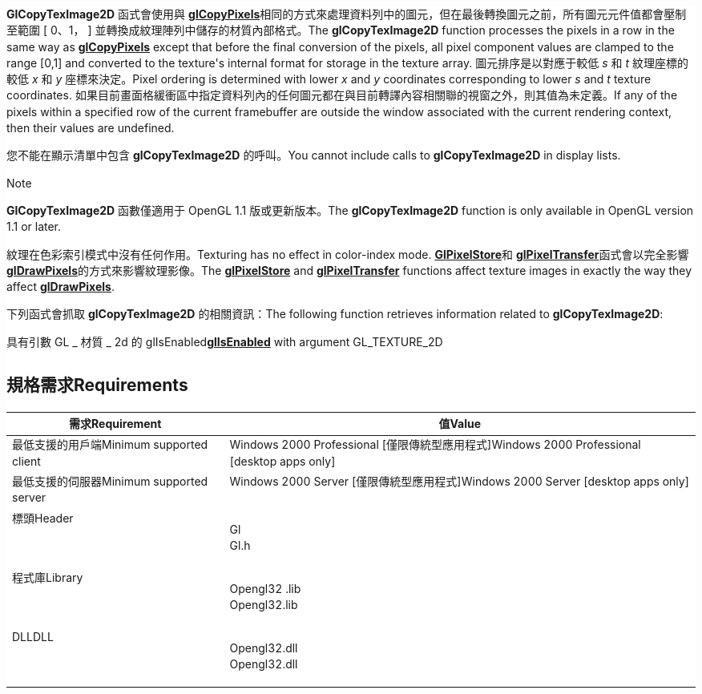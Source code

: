 <span data-ttu-id="fdba7-270">**GlCopyTexImage2D** 函式會使用與 [**glCopyPixels**](glcopypixels.md)相同的方式來處理資料列中的圖元，但在最後轉換圖元之前，所有圖元元件值都會壓制至範圍 \[ 0、1， \] 並轉換成紋理陣列中儲存的材質內部格式。</span><span class="sxs-lookup"><span data-stu-id="fdba7-270">The **glCopyTexImage2D** function processes the pixels in a row in the same way as [**glCopyPixels**](glcopypixels.md) except that before the final conversion of the pixels, all pixel component values are clamped to the range \[0,1\] and converted to the texture's internal format for storage in the texture array.</span></span> <span data-ttu-id="fdba7-271">圖元排序是以對應于較低 *s* 和 *t* 紋理座標的較低 *x* 和 *y* 座標來決定。</span><span class="sxs-lookup"><span data-stu-id="fdba7-271">Pixel ordering is determined with lower *x* and *y* coordinates corresponding to lower *s* and *t* texture coordinates.</span></span> <span data-ttu-id="fdba7-272">如果目前畫面格緩衝區中指定資料列內的任何圖元都在與目前轉譯內容相關聯的視窗之外，則其值為未定義。</span><span class="sxs-lookup"><span data-stu-id="fdba7-272">If any of the pixels within a specified row of the current framebuffer are outside the window associated with the current rendering context, then their values are undefined.</span></span>

<span data-ttu-id="fdba7-273">您不能在顯示清單中包含 **glCopyTexImage2D** 的呼叫。</span><span class="sxs-lookup"><span data-stu-id="fdba7-273">You cannot include calls to **glCopyTexImage2D** in display lists.</span></span>

> [!Note]  
> <span data-ttu-id="fdba7-274">**GlCopyTexImage2D** 函數僅適用于 OpenGL 1.1 版或更新版本。</span><span class="sxs-lookup"><span data-stu-id="fdba7-274">The **glCopyTexImage2D** function is only available in OpenGL version 1.1 or later.</span></span>

 

<span data-ttu-id="fdba7-275">紋理在色彩索引模式中沒有任何作用。</span><span class="sxs-lookup"><span data-stu-id="fdba7-275">Texturing has no effect in color-index mode.</span></span> <span data-ttu-id="fdba7-276">[**GlPixelStore**](glpixelstore-functions.md)和 [**glPixelTransfer**](glpixeltransfer.md)函式會以完全影響 [**glDrawPixels**](gldrawpixels.md)的方式來影響紋理影像。</span><span class="sxs-lookup"><span data-stu-id="fdba7-276">The [**glPixelStore**](glpixelstore-functions.md) and [**glPixelTransfer**](glpixeltransfer.md) functions affect texture images in exactly the way they affect [**glDrawPixels**](gldrawpixels.md).</span></span>

<span data-ttu-id="fdba7-277">下列函式會抓取 **glCopyTexImage2D** 的相關資訊：</span><span class="sxs-lookup"><span data-stu-id="fdba7-277">The following function retrieves information related to **glCopyTexImage2D**:</span></span>

<span data-ttu-id="fdba7-278">[](glisenabled.md)具有引數 GL \_ 材質 \_ 2d 的 glIsEnabled</span><span class="sxs-lookup"><span data-stu-id="fdba7-278">[**glIsEnabled**](glisenabled.md) with argument GL\_TEXTURE\_2D</span></span>

## <a name="requirements"></a><span data-ttu-id="fdba7-279">規格需求</span><span class="sxs-lookup"><span data-stu-id="fdba7-279">Requirements</span></span>



| <span data-ttu-id="fdba7-280">需求</span><span class="sxs-lookup"><span data-stu-id="fdba7-280">Requirement</span></span> | <span data-ttu-id="fdba7-281">值</span><span class="sxs-lookup"><span data-stu-id="fdba7-281">Value</span></span> |
|-------------------------------------|-----------------------------------------------------------------------------------------|
| <span data-ttu-id="fdba7-282">最低支援的用戶端</span><span class="sxs-lookup"><span data-stu-id="fdba7-282">Minimum supported client</span></span><br/> | <span data-ttu-id="fdba7-283">Windows 2000 Professional \[僅限傳統型應用程式\]</span><span class="sxs-lookup"><span data-stu-id="fdba7-283">Windows 2000 Professional \[desktop apps only\]</span></span><br/>                              |
| <span data-ttu-id="fdba7-284">最低支援的伺服器</span><span class="sxs-lookup"><span data-stu-id="fdba7-284">Minimum supported server</span></span><br/> | <span data-ttu-id="fdba7-285">Windows 2000 Server \[僅限傳統型應用程式\]</span><span class="sxs-lookup"><span data-stu-id="fdba7-285">Windows 2000 Server \[desktop apps only\]</span></span><br/>                                    |
| <span data-ttu-id="fdba7-286">標頭</span><span class="sxs-lookup"><span data-stu-id="fdba7-286">Header</span></span><br/>                   | <dl> <span data-ttu-id="fdba7-287"><dt>Gl</dt></span><span class="sxs-lookup"><span data-stu-id="fdba7-287"><dt>Gl.h</dt></span></span> </dl>         |
| <span data-ttu-id="fdba7-288">程式庫</span><span class="sxs-lookup"><span data-stu-id="fdba7-288">Library</span></span><br/>                  | <dl> <span data-ttu-id="fdba7-289"><dt>Opengl32 .lib</dt></span><span class="sxs-lookup"><span data-stu-id="fdba7-289"><dt>Opengl32.lib</dt></span></span> </dl> |
| <span data-ttu-id="fdba7-290">DLL</span><span class="sxs-lookup"><span data-stu-id="fdba7-290">DLL</span></span><br/>                      | <dl> <span data-ttu-id="fdba7-291"><dt>Opengl32.dll</dt></span><span class="sxs-lookup"><span data-stu-id="fdba7-291"><dt>Opengl32.dll</dt></span></span> </dl> |
